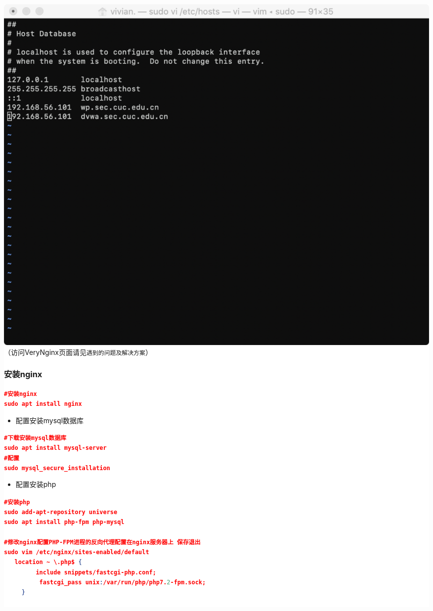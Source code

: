 ![](img/修改主机host文件.png)  
（访问VeryNginx页面请见`遇到的问题及解决方案`）

### 安装nginx  
```json  
#安装nginx
sudo apt install nginx

``` 
- 配置安装mysql数据库  
```json  
#下载安装mysql数据库
sudo apt install mysql-server
#配置
sudo mysql_secure_installation
```  
- 配置安装php  
```json  
#安装php
sudo add-apt-repository universe
sudo apt install php-fpm php-mysql  

#修改nginx配置PHP-FPM进程的反向代理配置在nginx服务器上 保存退出
sudo vim /etc/nginx/sites-enabled/default
   location ~ \.php$ {
         include snippets/fastcgi-php.conf;
          fastcgi_pass unix:/var/run/php/php7.2-fpm.sock;
     }
     
```